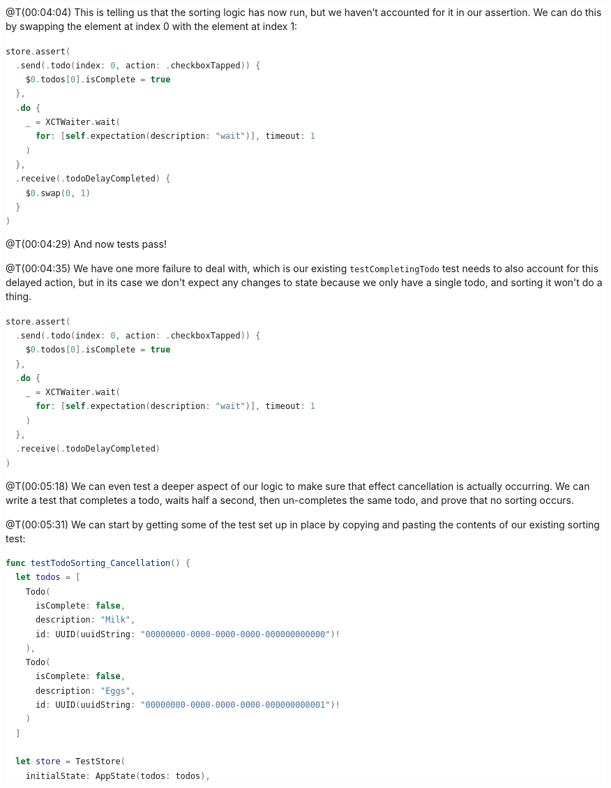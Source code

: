 @T(00:04:04)
This is telling us that the sorting logic has now run, but we haven’t accounted for it in our assertion. We can do this by swapping the element at index 0 with the element at index 1:

```swift
store.assert(
  .send(.todo(index: 0, action: .checkboxTapped)) {
    $0.todos[0].isComplete = true
  },
  .do {
    _ = XCTWaiter.wait(
      for: [self.expectation(description: "wait")], timeout: 1
    )
  },
  .receive(.todoDelayCompleted) {
    $0.swap(0, 1)
  }
)
```

@T(00:04:29)
And now tests pass!

@T(00:04:35)
We have one more failure to deal with, which is our existing `testCompletingTodo` test needs to also account for this delayed action, but in its case we don't expect any changes to state because we only have a single todo, and sorting it won't do a thing.

```swift
store.assert(
  .send(.todo(index: 0, action: .checkboxTapped)) {
    $0.todos[0].isComplete = true
  },
  .do {
    _ = XCTWaiter.wait(
      for: [self.expectation(description: "wait")], timeout: 1
    )
  },
  .receive(.todoDelayCompleted)
)
```

@T(00:05:18)
We can even test a deeper aspect of our logic to make sure that effect cancellation is actually occurring. We can write a test that completes a todo, waits half a second, then un-completes the same todo, and prove that no sorting occurs.

@T(00:05:31)
We can start by getting some of the test set up in place by copying and pasting the contents of our existing sorting test:

```swift
func testTodoSorting_Cancellation() {
  let todos = [
    Todo(
      isComplete: false,
      description: "Milk",
      id: UUID(uuidString: "00000000-0000-0000-0000-000000000000")!
    ),
    Todo(
      isComplete: false,
      description: "Eggs",
      id: UUID(uuidString: "00000000-0000-0000-0000-000000000001")!
    )
  ]

  let store = TestStore(
    initialState: AppState(todos: todos),
```